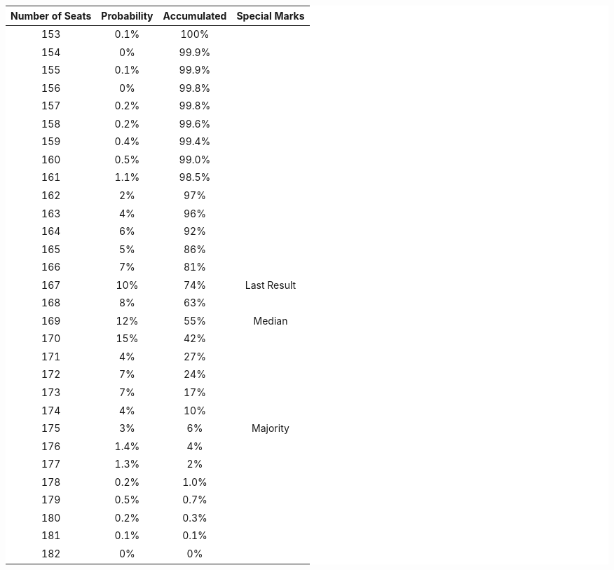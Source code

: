 
| Number of Seats | Probability | Accumulated | Special Marks |
|:---------------:|:-----------:|:-----------:|:-------------:|
| 153 | 0.1% | 100% |  |
| 154 | 0% | 99.9% |  |
| 155 | 0.1% | 99.9% |  |
| 156 | 0% | 99.8% |  |
| 157 | 0.2% | 99.8% |  |
| 158 | 0.2% | 99.6% |  |
| 159 | 0.4% | 99.4% |  |
| 160 | 0.5% | 99.0% |  |
| 161 | 1.1% | 98.5% |  |
| 162 | 2% | 97% |  |
| 163 | 4% | 96% |  |
| 164 | 6% | 92% |  |
| 165 | 5% | 86% |  |
| 166 | 7% | 81% |  |
| 167 | 10% | 74% | Last Result |
| 168 | 8% | 63% |  |
| 169 | 12% | 55% | Median |
| 170 | 15% | 42% |  |
| 171 | 4% | 27% |  |
| 172 | 7% | 24% |  |
| 173 | 7% | 17% |  |
| 174 | 4% | 10% |  |
| 175 | 3% | 6% | Majority |
| 176 | 1.4% | 4% |  |
| 177 | 1.3% | 2% |  |
| 178 | 0.2% | 1.0% |  |
| 179 | 0.5% | 0.7% |  |
| 180 | 0.2% | 0.3% |  |
| 181 | 0.1% | 0.1% |  |
| 182 | 0% | 0% |  |
